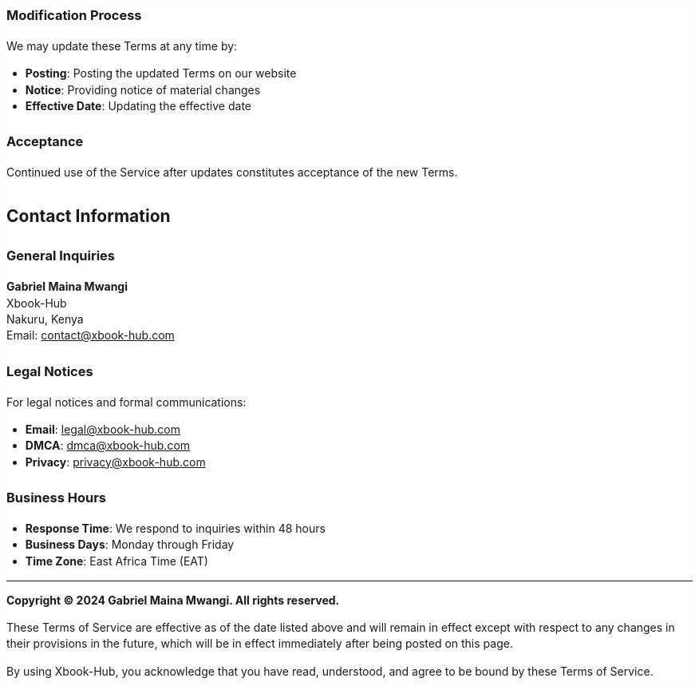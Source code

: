 ### Modification Process

We may update these Terms at any time by:

- **Posting**: Posting the updated Terms on our website
- **Notice**: Providing notice of material changes
- **Effective Date**: Updating the effective date

### Acceptance

Continued use of the Service after updates constitutes acceptance of the new Terms.

## Contact Information

### General Inquiries

**Gabriel Maina Mwangi**  
Xbook-Hub  
Nakuru, Kenya  
Email: contact@xbook-hub.com

### Legal Notices

For legal notices and formal communications:

- **Email**: legal@xbook-hub.com
- **DMCA**: dmca@xbook-hub.com
- **Privacy**: privacy@xbook-hub.com

### Business Hours

- **Response Time**: We respond to inquiries within 48 hours
- **Business Days**: Monday through Friday
- **Time Zone**: East Africa Time (EAT)

---

**Copyright © 2024 Gabriel Maina Mwangi. All rights reserved.**

These Terms of Service are effective as of the date listed above and will remain in effect except with respect to any changes in their provisions in the future, which will be in effect immediately after being posted on this page.

By using Xbook-Hub, you acknowledge that you have read, understood, and agree to be bound by these Terms of Service.
